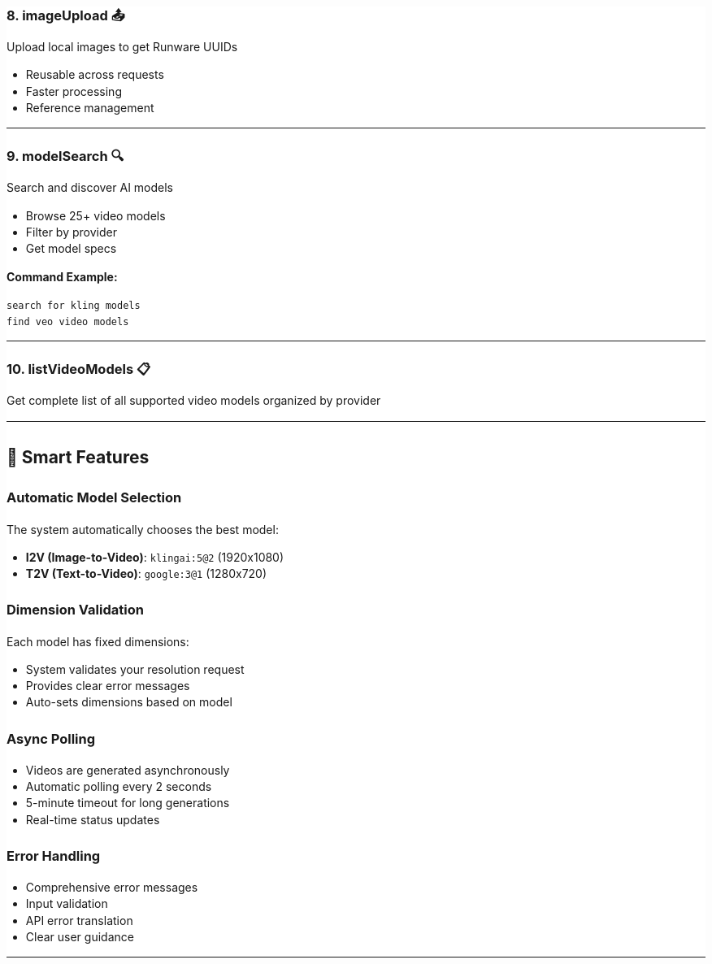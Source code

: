 
### **8. imageUpload** 📤
Upload local images to get Runware UUIDs
- Reusable across requests
- Faster processing
- Reference management

---

### **9. modelSearch** 🔍
Search and discover AI models
- Browse 25+ video models
- Filter by provider
- Get model specs

**Command Example:**
```
search for kling models
find veo video models
```

---

### **10. listVideoModels** 📋
Get complete list of all supported video models organized by provider

---

## 🎯 **Smart Features**

### **Automatic Model Selection**
The system automatically chooses the best model:
- **I2V (Image-to-Video)**: `klingai:5@2` (1920x1080)
- **T2V (Text-to-Video)**: `google:3@1` (1280x720)

### **Dimension Validation**
Each model has fixed dimensions:
- System validates your resolution request
- Provides clear error messages
- Auto-sets dimensions based on model

### **Async Polling**
- Videos are generated asynchronously
- Automatic polling every 2 seconds
- 5-minute timeout for long generations
- Real-time status updates

### **Error Handling**
- Comprehensive error messages
- Input validation
- API error translation
- Clear user guidance

---